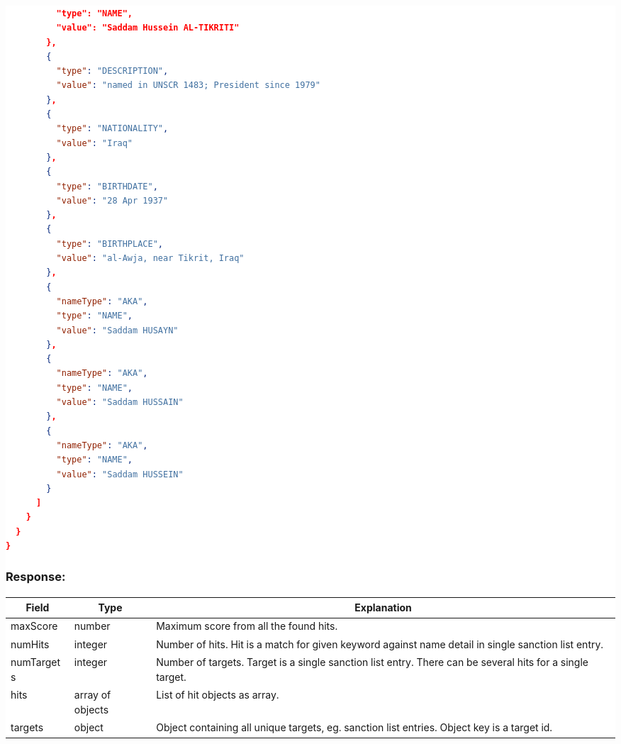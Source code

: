 ```json
          "type": "NAME",
          "value": "Saddam Hussein AL-TIKRITI"
        },
        {
          "type": "DESCRIPTION",
          "value": "named in UNSCR 1483; President since 1979"
        },
        {
          "type": "NATIONALITY",
          "value": "Iraq"
        },
        {
          "type": "BIRTHDATE",
          "value": "28 Apr 1937"
        },
        {
          "type": "BIRTHPLACE",
          "value": "al-Awja, near Tikrit, Iraq"
        },
        {
          "nameType": "AKA",
          "type": "NAME",
          "value": "Saddam HUSAYN"
        },
        {
          "nameType": "AKA",
          "type": "NAME",
          "value": "Saddam HUSSAIN"
        },
        {
          "nameType": "AKA",
          "type": "NAME",
          "value": "Saddam HUSSEIN"
        }
      ]
    }
  }
}
```

### Response:
| Field      | Type             | Explanation                                                                                               |
| ---------- | ---------------- | --------------------------------------------------------------------------------------------------------- |
| maxScore   | number           | Maximum score from all the found hits.                                                                    |
| numHits    | integer          | Number of hits. Hit is a match for given keyword against name detail in single sanction list entry.       |
| numTargets | integer          | Number of targets. Target is a single sanction list entry. There can be several hits for a single target. |
| hits       | array of objects | List of hit objects as array.                                                                             |
| targets    | object           | Object containing all unique targets, eg. sanction list entries. Object key is a target id.               |
